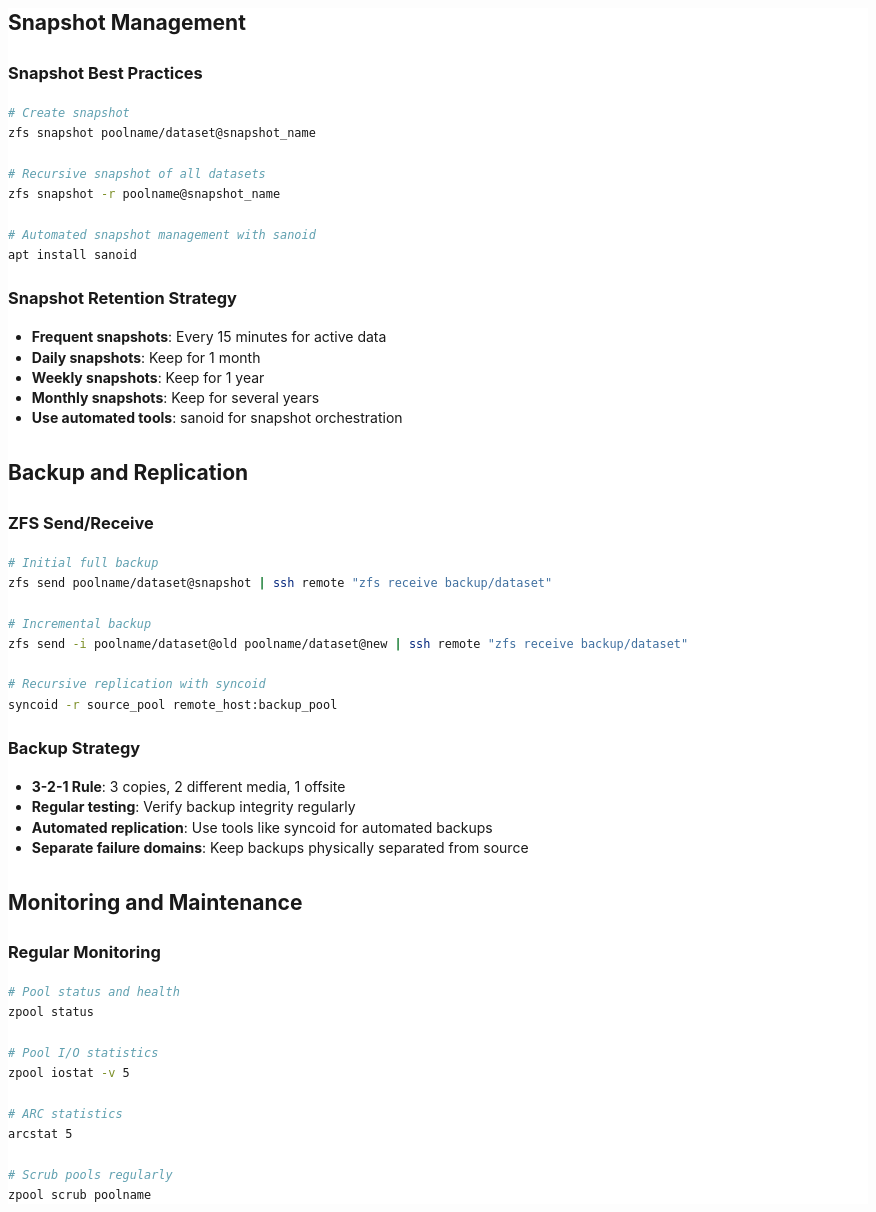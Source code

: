 ## Snapshot Management

### Snapshot Best Practices
```bash
# Create snapshot
zfs snapshot poolname/dataset@snapshot_name

# Recursive snapshot of all datasets
zfs snapshot -r poolname@snapshot_name

# Automated snapshot management with sanoid
apt install sanoid
```

### Snapshot Retention Strategy
- **Frequent snapshots**: Every 15 minutes for active data
- **Daily snapshots**: Keep for 1 month
- **Weekly snapshots**: Keep for 1 year
- **Monthly snapshots**: Keep for several years
- **Use automated tools**: sanoid for snapshot orchestration

## Backup and Replication

### ZFS Send/Receive
```bash
# Initial full backup
zfs send poolname/dataset@snapshot | ssh remote "zfs receive backup/dataset"

# Incremental backup
zfs send -i poolname/dataset@old poolname/dataset@new | ssh remote "zfs receive backup/dataset"

# Recursive replication with syncoid
syncoid -r source_pool remote_host:backup_pool
```

### Backup Strategy
- **3-2-1 Rule**: 3 copies, 2 different media, 1 offsite
- **Regular testing**: Verify backup integrity regularly
- **Automated replication**: Use tools like syncoid for automated backups
- **Separate failure domains**: Keep backups physically separated from source

## Monitoring and Maintenance

### Regular Monitoring
```bash
# Pool status and health
zpool status

# Pool I/O statistics
zpool iostat -v 5

# ARC statistics
arcstat 5

# Scrub pools regularly
zpool scrub poolname
```

